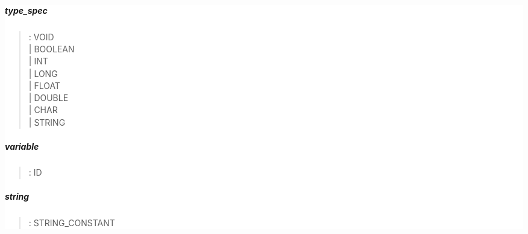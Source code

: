 ##### type_spec
>:  VOID<br>    |
>   BOOLEAN<br> |
>   INT<br>     |
>   LONG<br>    |
>   FLOAT<br>   |
>   DOUBLE<br>  |
>   CHAR<br>    |
>   STRING

##### variable
>: ID

##### string
>: STRING_CONSTANT